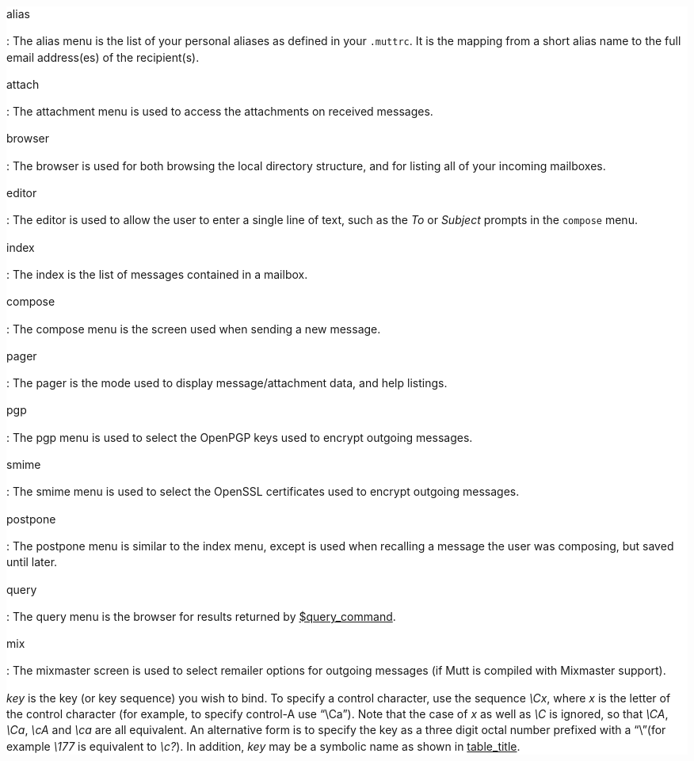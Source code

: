 alias

:   The alias menu is the list of your personal aliases as defined in
    your `.muttrc`. It is the mapping from a short alias name to the
    full email address(es) of the recipient(s).

attach

:   The attachment menu is used to access the attachments on
    received messages.

browser

:   The browser is used for both browsing the local directory structure,
    and for listing all of your incoming mailboxes.

editor

:   The editor is used to allow the user to enter a single line of text,
    such as the *To* or *Subject* prompts in the `compose` menu.

index

:   The index is the list of messages contained in a mailbox.

compose

:   The compose menu is the screen used when sending a new message.

pager

:   The pager is the mode used to display message/attachment data, and
    help listings.

pgp

:   The pgp menu is used to select the OpenPGP keys used to encrypt
    outgoing messages.

smime

:   The smime menu is used to select the OpenSSL certificates used to
    encrypt outgoing messages.

postpone

:   The postpone menu is similar to the index menu, except is used when
    recalling a message the user was composing, but saved until later.

query

:   The query menu is the browser for results returned by
    [\$query\_command](#query-command).

mix

:   The mixmaster screen is used to select remailer options for outgoing
    messages (if Mutt is compiled with Mixmaster support).

*key* is the key (or key sequence) you wish to bind. To specify a
control character, use the sequence *\\Cx*, where *x* is the letter of
the control character (for example, to specify control-A use “\\Ca”).
Note that the case of *x* as well as *\\C* is ignored, so that *\\CA*,
*\\Ca*, *\\cA* and *\\ca* are all equivalent. An alternative form is to
specify the key as a three digit octal number prefixed with a “\\”(for
example *\\177* is equivalent to *\\c?*). In addition, *key* may be a
symbolic name as shown in [table\_title](#tab-key-names).
